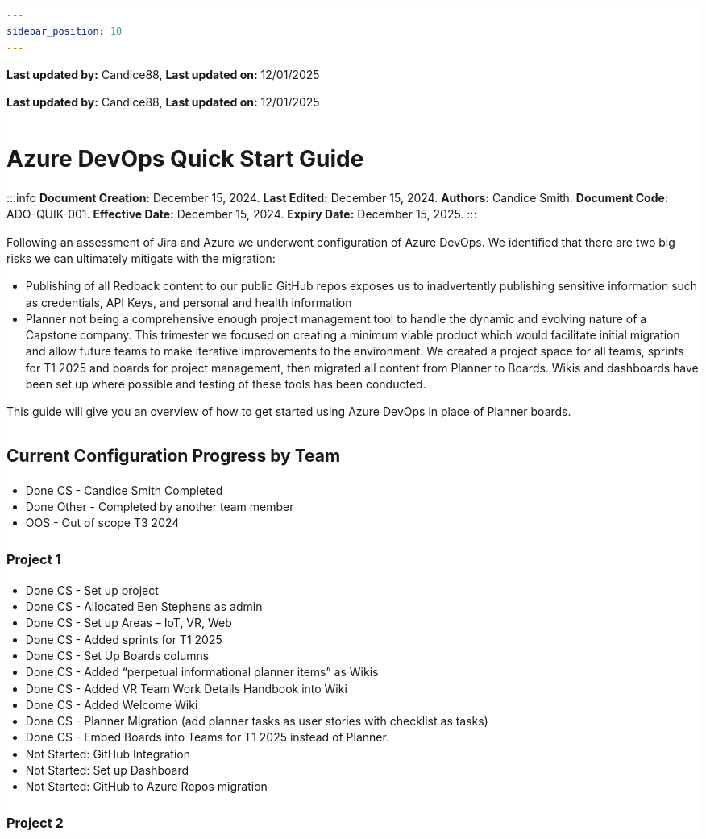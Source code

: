 ```yaml
---
sidebar_position: 10
---
```


**Last updated by:** Candice88, **Last updated on:** 12/01/2025


**Last updated by:** Candice88, **Last updated on:** 12/01/2025

# Azure DevOps Quick Start Guide

:::info
**Document Creation:** December 15, 2024. **Last Edited:** December 15, 2024. **Authors:** Candice Smith.
**Document Code:** ADO-QUIK-001. **Effective Date:** December 15, 2024. **Expiry Date:** December 15, 2025.
:::

Following an assessment of Jira and Azure  we underwent configuration of Azure DevOps. We identified that there are two big risks we can ultimately mitigate with the migration:

- Publishing of all Redback content to our public GitHub repos exposes us to inadvertently publishing sensitive information such as credentials, API Keys, and personal and health information
- Planner not being a comprehensive enough project management tool to handle the dynamic and evolving nature of a Capstone company.
This trimester we focused on creating a minimum viable product which would facilitate initial migration and allow future teams to make iterative improvements to the environment. We created a project space for all teams, sprints for T1 2025 and boards for project management, then migrated all content from Planner to Boards. Wikis and dashboards have been set up where possible and testing of these tools has been conducted.

This guide will give you an overview of how to get started using Azure DevOps in place of Planner boards.

## Current Configuration Progress by Team

- Done CS - Candice Smith Completed
- Done Other - Completed by another team member
- OOS - Out of scope T3 2024
### Project 1

- Done CS - Set up project
- Done CS - Allocated Ben Stephens as admin
- Done CS - Set up Areas – IoT, VR, Web
- Done CS - Added sprints for T1 2025
- Done CS - Set Up Boards columns
- Done CS - Added “perpetual informational planner items” as Wikis
- Done CS - Added VR Team Work Details Handbook into Wiki
- Done CS - Added Welcome Wiki
- Done CS - Planner Migration (add planner tasks as user stories with checklist as tasks)
- Done CS - Embed Boards into Teams for T1 2025 instead of Planner.
- Not Started: GitHub Integration
- Not Started: Set up Dashboard
- Not Started: GitHub to Azure Repos migration
### Project 2
